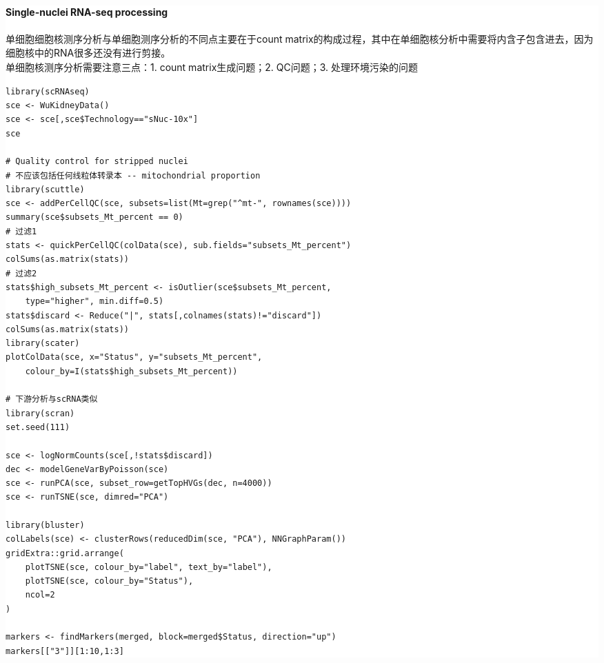 

#### Single-nuclei RNA-seq processing
单细胞细胞核测序分析与单细胞测序分析的不同点主要在于count matrix的构成过程，其中在单细胞核分析中需要将内含子包含进去，因为细胞核中的RNA很多还没有进行剪接。<br>
单细胞核测序分析需要注意三点：1. count matrix生成问题；2. QC问题；3. 处理环境污染的问题

```
library(scRNAseq)
sce <- WuKidneyData()
sce <- sce[,sce$Technology=="sNuc-10x"]
sce

# Quality control for stripped nuclei
# 不应该包括任何线粒体转录本 -- mitochondrial proportion
library(scuttle)
sce <- addPerCellQC(sce, subsets=list(Mt=grep("^mt-", rownames(sce))))
summary(sce$subsets_Mt_percent == 0)
# 过滤1
stats <- quickPerCellQC(colData(sce), sub.fields="subsets_Mt_percent")
colSums(as.matrix(stats))
# 过滤2
stats$high_subsets_Mt_percent <- isOutlier(sce$subsets_Mt_percent, 
    type="higher", min.diff=0.5)
stats$discard <- Reduce("|", stats[,colnames(stats)!="discard"])
colSums(as.matrix(stats))
library(scater)
plotColData(sce, x="Status", y="subsets_Mt_percent",
    colour_by=I(stats$high_subsets_Mt_percent))

# 下游分析与scRNA类似
library(scran)
set.seed(111)

sce <- logNormCounts(sce[,!stats$discard])
dec <- modelGeneVarByPoisson(sce)
sce <- runPCA(sce, subset_row=getTopHVGs(dec, n=4000))
sce <- runTSNE(sce, dimred="PCA")

library(bluster)
colLabels(sce) <- clusterRows(reducedDim(sce, "PCA"), NNGraphParam())
gridExtra::grid.arrange(
    plotTSNE(sce, colour_by="label", text_by="label"),
    plotTSNE(sce, colour_by="Status"),
    ncol=2
)    

markers <- findMarkers(merged, block=merged$Status, direction="up")
markers[["3"]][1:10,1:3]
```

